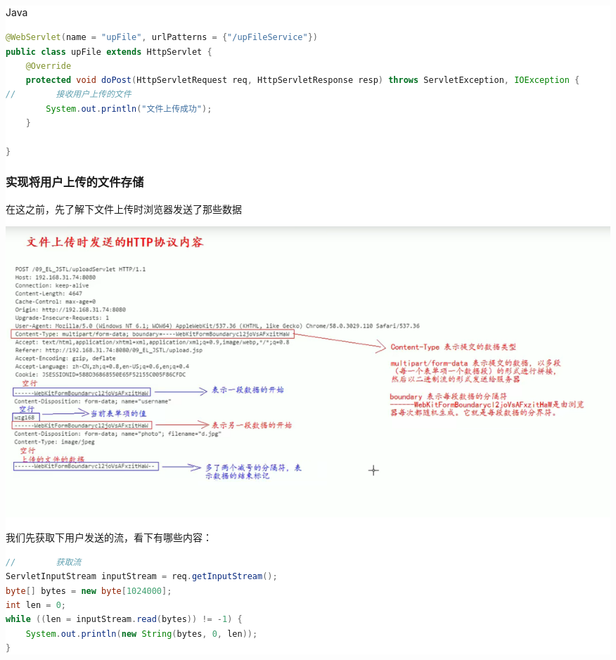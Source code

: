 Java

```java
@WebServlet(name = "upFile", urlPatterns = {"/upFileService"})
public class upFile extends HttpServlet {
    @Override
    protected void doPost(HttpServletRequest req, HttpServletResponse resp) throws ServletException, IOException {
//        接收用户上传的文件
        System.out.println("文件上传成功");
    }

}
```

### 实现将用户上传的文件存储

在这之前，先了解下文件上传时浏览器发送了那些数据

![image-20211206230851372](/images/Java/JavaEE/05-JSP/image-20211206230851372.png)

我们先获取下用户发送的流，看下有哪些内容：

```java
//        获取流
ServletInputStream inputStream = req.getInputStream();
byte[] bytes = new byte[1024000];
int len = 0;
while ((len = inputStream.read(bytes)) != -1) {
    System.out.println(new String(bytes, 0, len));
}
```
